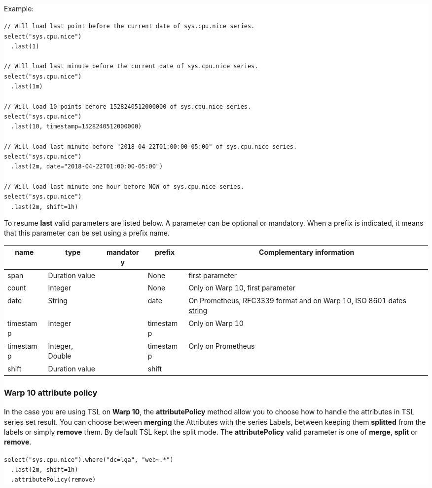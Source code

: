 Example: 

```
// Will load last point before the current date of sys.cpu.nice series.
select("sys.cpu.nice")
  .last(1)

// Will load last minute before the current date of sys.cpu.nice series.
select("sys.cpu.nice")
  .last(1m)

// Will load 10 points before 1528240512000000 of sys.cpu.nice series.
select("sys.cpu.nice")
  .last(10, timestamp=1528240512000000)

// Will load last minute before "2018-04-22T01:00:00-05:00" of sys.cpu.nice series.
select("sys.cpu.nice")
  .last(2m, date="2018-04-22T01:00:00-05:00")

// Will load last minute one hour before NOW of sys.cpu.nice series.
select("sys.cpu.nice")
  .last(2m, shift=1h)
```

To resume **last** valid parameters are listed below. A parameter can be optional or mandatory. When a prefix is indicated, it means that this parameter can be set using a prefix name.

| name | type | mandatory | prefix | Complementary information |
|------|------|-----------|--------|---------------------------|
| span | Duration value | <i class="fas fa-check"></i> | None | first parameter |
| count | Integer | <i class="fas fa-check"></i> | None | Only on Warp 10, first parameter |
| date | String| <i class="fas fa-times"></i> | date | On Prometheus, [RFC3339 format](https://www.ietf.org/rfc/rfc3339.txt) and on Warp 10, [ISO 8601 dates string](https://en.wikipedia.org/wiki/ISO_8601) |
| timestamp | Integer | <i class="fas fa-times"></i> | timestamp | Only on Warp 10 |
| timestamp | Integer, Double | <i class="fas fa-times"></i> | timestamp | Only on Prometheus |
| shift | Duration value |<i class="fas fa-times"></i> | shift | |

### Warp 10 attribute policy

In the case you are using TSL on **Warp 10**, the **attributePolicy** method allow you to choose how to handle the attributes in TSL series set result. You can choose between **merging** the Attributes with the series Labels, between keeping them **splitted** from the labels or simply **remove** them. By default TSL kept the split mode. The **attributePolicy** valid parameter is one of **merge**, **split** or **remove**.

```
select("sys.cpu.nice").where("dc=lga", "web~.*")
  .last(2m, shift=1h)
  .attributePolicy(remove)
```
